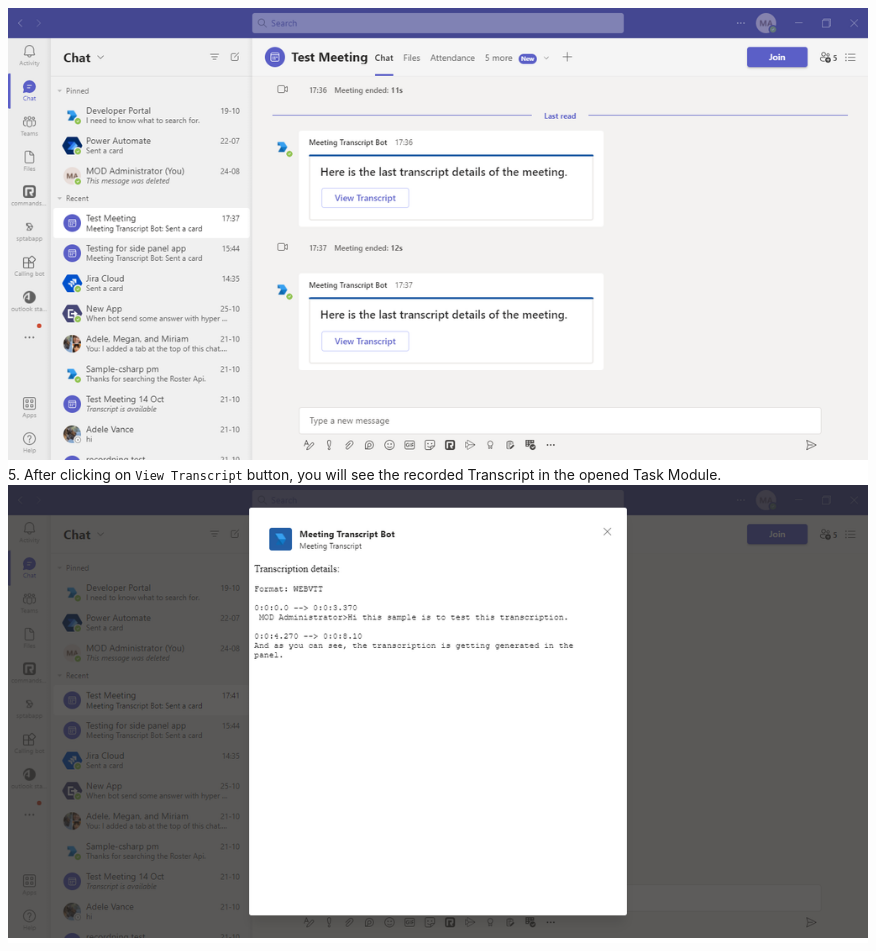 ![Meeting Transcript Card](Images/MeetingTranscriptCard.PNG)
5. After clicking on `View Transcript` button, you will see the recorded Transcript in the opened Task Module.
![Transcript Task Module](Images/TranscriptTaskModule.PNG)
